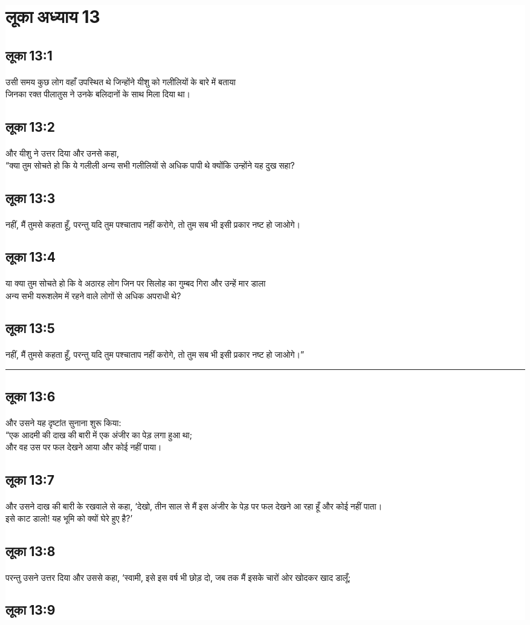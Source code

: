 # लूका अध्याय 13

## लूका 13:1

उसी समय कुछ लोग वहाँ उपस्थित थे जिन्होंने यीशु को गलीलियों के बारे में बताया  
जिनका रक्त पीलातुस ने उनके बलिदानों के साथ मिला दिया था।

## लूका 13:2

और यीशु ने उत्तर दिया और उनसे कहा,  
“क्या तुम सोचते हो कि ये गलीली अन्य सभी गलीलियों से अधिक पापी थे क्योंकि उन्होंने यह दुख सहा?

## लूका 13:3

नहीं, मैं तुमसे कहता हूँ, परन्तु यदि तुम पश्चाताप नहीं करोगे, तो तुम सब भी इसी प्रकार नष्ट हो जाओगे।

## लूका 13:4

या क्या तुम सोचते हो कि वे अठारह लोग जिन पर सिलोह का गुम्बद गिरा और उन्हें मार डाला  
अन्य सभी यरूशलेम में रहने वाले लोगों से अधिक अपराधी थे?

## लूका 13:5

नहीं, मैं तुमसे कहता हूँ, परन्तु यदि तुम पश्चाताप नहीं करोगे, तो तुम सब भी इसी प्रकार नष्ट हो जाओगे।”

---

## लूका 13:6

और उसने यह दृष्टांत सुनाना शुरू किया:  
“एक आदमी की दाख की बारी में एक अंजीर का पेड़ लगा हुआ था;  
और वह उस पर फल देखने आया और कोई नहीं पाया।

## लूका 13:7

और उसने दाख की बारी के रखवाले से कहा, ‘देखो, तीन साल से मैं इस अंजीर के पेड़ पर फल देखने आ रहा हूँ और कोई नहीं पाता।  
इसे काट डालो! यह भूमि को क्यों घेरे हुए है?’

## लूका 13:8

परन्तु उसने उत्तर दिया और उससे कहा, ‘स्वामी, इसे इस वर्ष भी छोड़ दो, जब तक मैं इसके चारों ओर खोदकर खाद डालूँ;

## लूका 13:9
